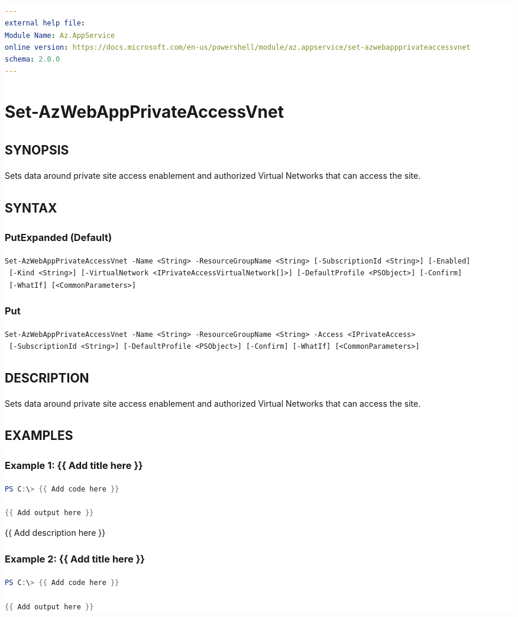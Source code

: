 ```yaml
---
external help file:
Module Name: Az.AppService
online version: https://docs.microsoft.com/en-us/powershell/module/az.appservice/set-azwebappprivateaccessvnet
schema: 2.0.0
---
```


# Set-AzWebAppPrivateAccessVnet

## SYNOPSIS
Sets data around private site access enablement and authorized Virtual Networks that can access the site.

## SYNTAX

### PutExpanded (Default)
```
Set-AzWebAppPrivateAccessVnet -Name <String> -ResourceGroupName <String> [-SubscriptionId <String>] [-Enabled]
 [-Kind <String>] [-VirtualNetwork <IPrivateAccessVirtualNetwork[]>] [-DefaultProfile <PSObject>] [-Confirm]
 [-WhatIf] [<CommonParameters>]
```

### Put
```
Set-AzWebAppPrivateAccessVnet -Name <String> -ResourceGroupName <String> -Access <IPrivateAccess>
 [-SubscriptionId <String>] [-DefaultProfile <PSObject>] [-Confirm] [-WhatIf] [<CommonParameters>]
```

## DESCRIPTION
Sets data around private site access enablement and authorized Virtual Networks that can access the site.

## EXAMPLES

### Example 1: {{ Add title here }}
```powershell
PS C:\> {{ Add code here }}

{{ Add output here }}
```

{{ Add description here }}

### Example 2: {{ Add title here }}
```powershell
PS C:\> {{ Add code here }}

{{ Add output here }}
```
